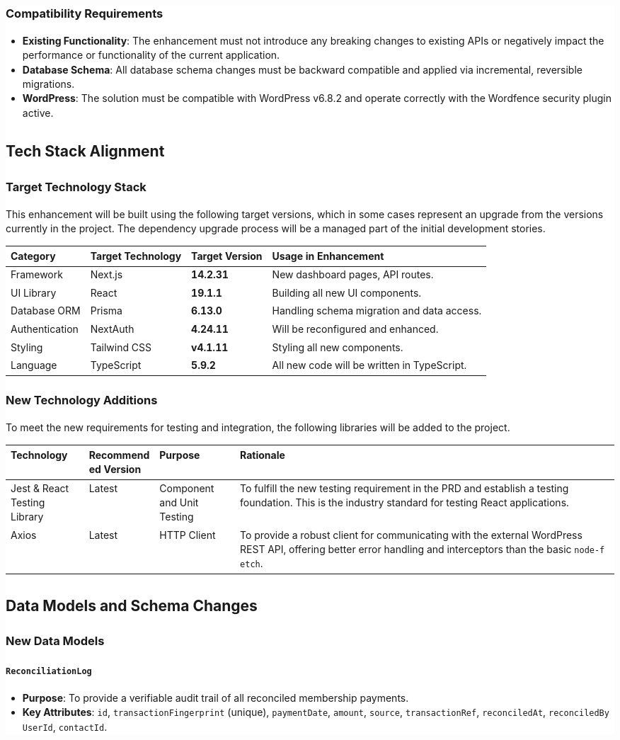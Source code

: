 ### Compatibility Requirements

  * **Existing Functionality**: The enhancement must not introduce any breaking changes to existing APIs or negatively impact the performance or functionality of the current application.
  * **Database Schema**: All database schema changes must be backward compatible and applied via incremental, reversible migrations.
  * **WordPress**: The solution must be compatible with WordPress v6.8.2 and operate correctly with the Wordfence security plugin active.

## Tech Stack Alignment

### Target Technology Stack

This enhancement will be built using the following target versions, which in some cases represent an upgrade from the versions currently in the project. The dependency upgrade process will be a managed part of the initial development stories.

| Category | Target Technology | Target Version | Usage in Enhancement |
| :--- | :--- | :--- | :--- |
| Framework | Next.js | **14.2.31** | New dashboard pages, API routes. |
| UI Library | React | **19.1.1** | Building all new UI components. |
| Database ORM | Prisma | **6.13.0** | Handling schema migration and data access. |
| Authentication | NextAuth | **4.24.11** | Will be reconfigured and enhanced. |
| Styling | Tailwind CSS | **v4.1.11** | Styling all new components. |
| Language | TypeScript | **5.9.2** | All new code will be written in TypeScript. |

### New Technology Additions

To meet the new requirements for testing and integration, the following libraries will be added to the project.

| Technology | Recommended Version | Purpose | Rationale |
| :--- | :--- | :--- | :--- |
| Jest & React Testing Library | Latest | Component and Unit Testing | To fulfill the new testing requirement in the PRD and establish a testing foundation. This is the industry standard for testing React applications. |
| Axios | Latest | HTTP Client | To provide a robust client for communicating with the external WordPress REST API, offering better error handling and interceptors than the basic `node-fetch`. |

## Data Models and Schema Changes

### New Data Models

#### `ReconciliationLog`

  * **Purpose**: To provide a verifiable audit trail of all reconciled membership payments.
  * **Key Attributes**: `id`, `transactionFingerprint` (unique), `paymentDate`, `amount`, `source`, `transactionRef`, `reconciledAt`, `reconciledByUserId`, `contactId`.
